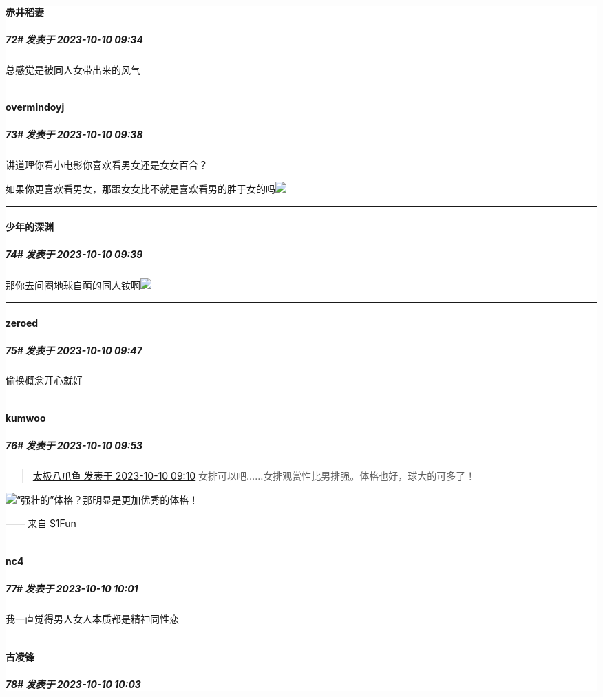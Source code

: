 ####  赤井稻妻  
##### 72#       发表于 2023-10-10 09:34

总感觉是被同人女带出来的风气

*****

####  overmindoyj  
##### 73#       发表于 2023-10-10 09:38

讲道理你看小电影你喜欢看男女还是女女百合？

 如果你更喜欢看男女，那跟女女比不就是喜欢看男的胜于女的吗<img src="https://static.saraba1st.com/image/smiley/face2017/037.png" referrerpolicy="no-referrer">

*****

####  少年的深渊  
##### 74#       发表于 2023-10-10 09:39

那你去问圈地球自萌的同人钕啊<img src="https://static.saraba1st.com/image/smiley/face2017/066.png" referrerpolicy="no-referrer">


*****

####  zeroed  
##### 75#       发表于 2023-10-10 09:47

偷换概念开心就好

*****

####  kumwoo  
##### 76#       发表于 2023-10-10 09:53

<blockquote><a href="httphttps://bbs.saraba1st.com/2b/forum.php?mod=redirect&amp;goto=findpost&amp;pid=62671427&amp;ptid=2156114" target="_blank">太极八爪鱼 发表于 2023-10-10 09:10</a>
女排可以吧……女排观赏性比男排强。体格也好，球大的可多了！</blockquote>
<img src="https://static.saraba1st.com/image/smiley/face2017/018.png" referrerpolicy="no-referrer">“强壮的”体格？那明显是更加优秀的体格！

—— 来自 [S1Fun](https://s1fun.koalcat.com)


*****

####  nc4  
##### 77#       发表于 2023-10-10 10:01

我一直觉得男人女人本质都是精神同性恋

*****

####  古凌锋  
##### 78#       发表于 2023-10-10 10:03
